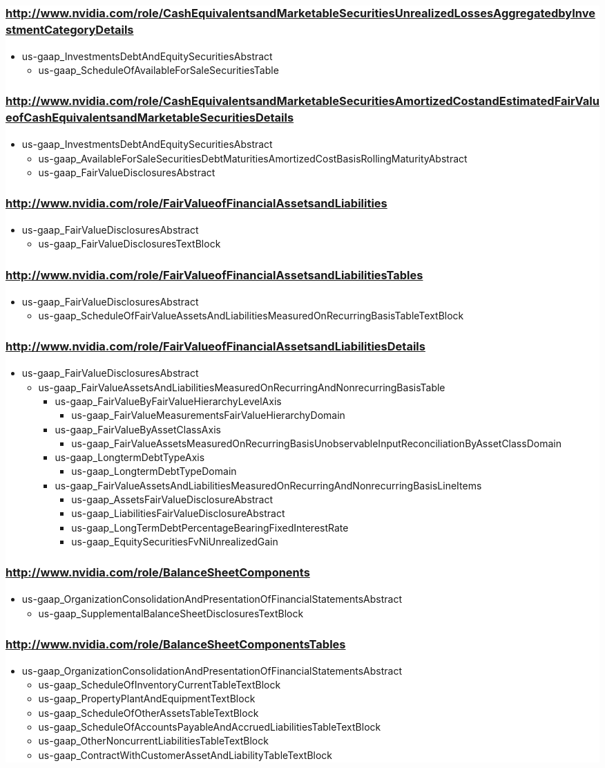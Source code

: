 ### http://www.nvidia.com/role/CashEquivalentsandMarketableSecuritiesUnrealizedLossesAggregatedbyInvestmentCategoryDetails

- us-gaap_InvestmentsDebtAndEquitySecuritiesAbstract
  - us-gaap_ScheduleOfAvailableForSaleSecuritiesTable

### http://www.nvidia.com/role/CashEquivalentsandMarketableSecuritiesAmortizedCostandEstimatedFairValueofCashEquivalentsandMarketableSecuritiesDetails

- us-gaap_InvestmentsDebtAndEquitySecuritiesAbstract
  - us-gaap_AvailableForSaleSecuritiesDebtMaturitiesAmortizedCostBasisRollingMaturityAbstract
  - us-gaap_FairValueDisclosuresAbstract

### http://www.nvidia.com/role/FairValueofFinancialAssetsandLiabilities

- us-gaap_FairValueDisclosuresAbstract
  - us-gaap_FairValueDisclosuresTextBlock

### http://www.nvidia.com/role/FairValueofFinancialAssetsandLiabilitiesTables

- us-gaap_FairValueDisclosuresAbstract
  - us-gaap_ScheduleOfFairValueAssetsAndLiabilitiesMeasuredOnRecurringBasisTableTextBlock

### http://www.nvidia.com/role/FairValueofFinancialAssetsandLiabilitiesDetails

- us-gaap_FairValueDisclosuresAbstract
  - us-gaap_FairValueAssetsAndLiabilitiesMeasuredOnRecurringAndNonrecurringBasisTable
    - us-gaap_FairValueByFairValueHierarchyLevelAxis
      - us-gaap_FairValueMeasurementsFairValueHierarchyDomain
    - us-gaap_FairValueByAssetClassAxis
      - us-gaap_FairValueAssetsMeasuredOnRecurringBasisUnobservableInputReconciliationByAssetClassDomain
    - us-gaap_LongtermDebtTypeAxis
      - us-gaap_LongtermDebtTypeDomain
    - us-gaap_FairValueAssetsAndLiabilitiesMeasuredOnRecurringAndNonrecurringBasisLineItems
      - us-gaap_AssetsFairValueDisclosureAbstract
      - us-gaap_LiabilitiesFairValueDisclosureAbstract
      - us-gaap_LongTermDebtPercentageBearingFixedInterestRate
      - us-gaap_EquitySecuritiesFvNiUnrealizedGain

### http://www.nvidia.com/role/BalanceSheetComponents

- us-gaap_OrganizationConsolidationAndPresentationOfFinancialStatementsAbstract
  - us-gaap_SupplementalBalanceSheetDisclosuresTextBlock

### http://www.nvidia.com/role/BalanceSheetComponentsTables

- us-gaap_OrganizationConsolidationAndPresentationOfFinancialStatementsAbstract
  - us-gaap_ScheduleOfInventoryCurrentTableTextBlock
  - us-gaap_PropertyPlantAndEquipmentTextBlock
  - us-gaap_ScheduleOfOtherAssetsTableTextBlock
  - us-gaap_ScheduleOfAccountsPayableAndAccruedLiabilitiesTableTextBlock
  - us-gaap_OtherNoncurrentLiabilitiesTableTextBlock
  - us-gaap_ContractWithCustomerAssetAndLiabilityTableTextBlock
